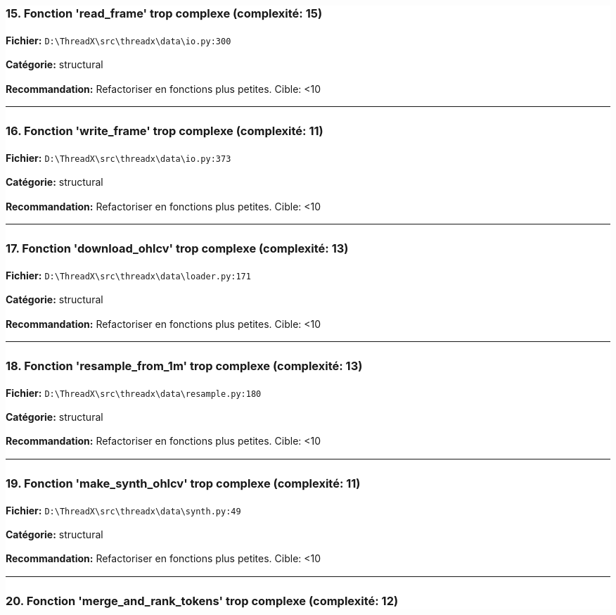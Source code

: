 
### 15. Fonction 'read_frame' trop complexe (complexité: 15)

**Fichier:** `D:\ThreadX\src\threadx\data\io.py:300`

**Catégorie:** structural

**Recommandation:** Refactoriser en fonctions plus petites. Cible: <10

---

### 16. Fonction 'write_frame' trop complexe (complexité: 11)

**Fichier:** `D:\ThreadX\src\threadx\data\io.py:373`

**Catégorie:** structural

**Recommandation:** Refactoriser en fonctions plus petites. Cible: <10

---

### 17. Fonction 'download_ohlcv' trop complexe (complexité: 13)

**Fichier:** `D:\ThreadX\src\threadx\data\loader.py:171`

**Catégorie:** structural

**Recommandation:** Refactoriser en fonctions plus petites. Cible: <10

---

### 18. Fonction 'resample_from_1m' trop complexe (complexité: 13)

**Fichier:** `D:\ThreadX\src\threadx\data\resample.py:180`

**Catégorie:** structural

**Recommandation:** Refactoriser en fonctions plus petites. Cible: <10

---

### 19. Fonction 'make_synth_ohlcv' trop complexe (complexité: 11)

**Fichier:** `D:\ThreadX\src\threadx\data\synth.py:49`

**Catégorie:** structural

**Recommandation:** Refactoriser en fonctions plus petites. Cible: <10

---

### 20. Fonction 'merge_and_rank_tokens' trop complexe (complexité: 12)
